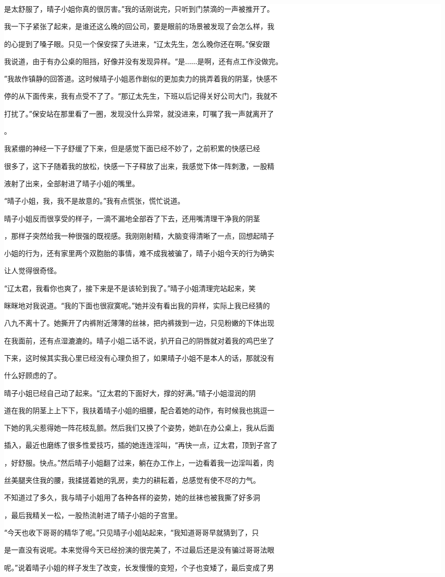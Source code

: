 是太舒服了，晴子小姐你真的很厉害。”我的话刚说完，只听到门禁滴的一声被推开了。

我一下子紧张了起来，是谁还这么晚的回公司，要是眼前的场景被发现了会怎么样，我

的心提到了嗓子眼。只见一个保安探了头进来，“辽太先生，怎么晚你还在啊。”保安跟

我说道，由于有办公桌的阻挡，好像并没有发现异样。“是……是啊，还有点工作没做完。

”我故作镇静的回答道。这时候晴子小姐恶作剧似的更加卖力的挑弄着我的阴茎，快感不

停的从下面传来，我有点受不了了。“那辽太先生，下班以后记得关好公司大门，我就不

打扰了。”保安站在那里看了一圈，发现没什么异常，就没进来，叮嘱了我一声就离开了

。

我紧绷的神经一下子舒缓了下来，但是感觉下面已经不妙了，之前积累的快感已经

很多了，这下子随着我的放松，快感一下子释放了出来，我感觉下体一阵刺激，一股精

液射了出来，全部射进了晴子小姐的嘴里。

“晴子小姐，我，我不是故意的。”我有点慌张，慌忙说道。

晴子小姐反而很享受的样子，一滴不漏地全部吞了下去，还用嘴清理干净我的阴茎

，那样子突然给我一种很强的既视感。我刚刚射精，大脑变得清晰了一点，回想起晴子

小姐的行为，还有家里两个双胞胎的事情，难不成我被骗了，晴子小姐今天的行为确实

让人觉得很奇怪。

“辽太君，我看你也爽了，接下来是不是该轮到我了。”晴子小姐清理完站起来，笑

眯眯地对我说道。“我的下面也很寂寞呢。”她并没有看出我的异样，实际上我已经猜的

八九不离十了。她撕开了内裤附近薄薄的丝袜，把内裤拨到一边，只见粉嫩的下体出现

在我面前，还有点湿漉漉的。晴子小姐二话不说，扒开自己的阴唇就对着我的鸡巴坐了

下来，这时候其实我心里已经没有心理负担了，如果晴子小姐不是本人的话，那就没有

什么好顾虑的了。

晴子小姐已经自己动了起来。“辽太君的下面好大，撑的好满。”晴子小姐湿润的阴

道在我的阴茎上上下下，我扶着晴子小姐的细腰，配合着她的动作，有时候我也挑逗一

下她的乳尖惹得她一阵花枝乱颤。然后我们又换了个姿势，她趴在办公桌上，我从后面

插入，最近也磨练了很多性爱技巧，插的她连连淫叫，“再快一点，辽太君，顶到子宫了

，好舒服。快点。”然后晴子小姐翻了过来，躺在办工作上，一边看着我一边淫叫着，肉

丝美腿夹住我的腰，我揉搓着她的乳房，卖力的耕耘着，总感觉有使不尽的力气。

不知道过了多久，我与晴子小姐用了各种各样的姿势，她的丝袜也被我撕了好多洞

，最后我精关一松，一股热流射进了晴子小姐的子宫里。

“今天也收下哥哥的精华了呢。”只见晴子小姐站起来，“我知道哥哥早就猜到了，只

是一直没有说呢。本来觉得今天已经扮演的很完美了，不过最后还是没有骗过哥哥法眼

呢。”说着晴子小姐的样子发生了改变，长发慢慢的变短，个子也变矮了，最后变成了男
